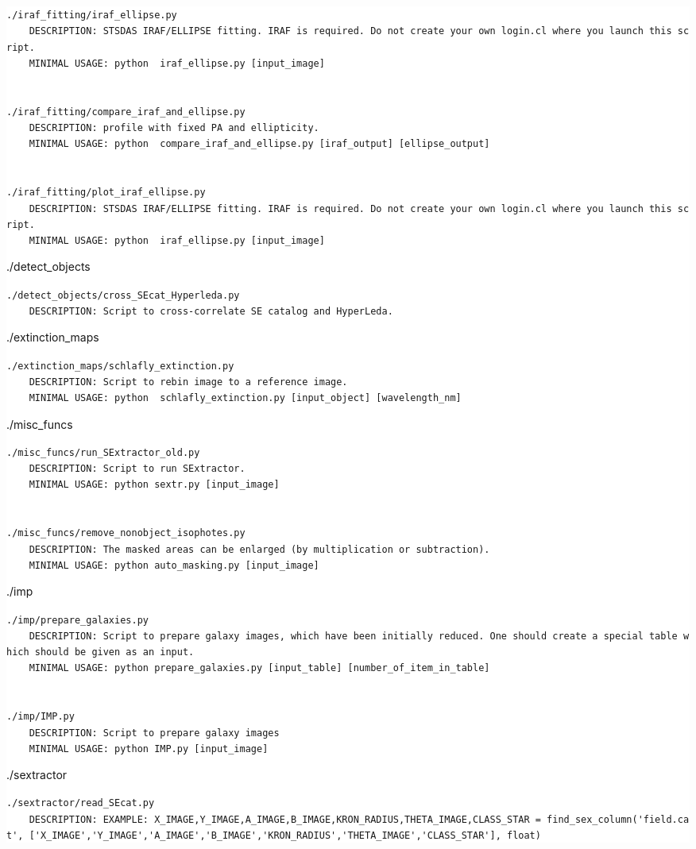 
	./iraf_fitting/iraf_ellipse.py
		DESCRIPTION: STSDAS IRAF/ELLIPSE fitting. IRAF is required. Do not create your own login.cl where you launch this script. 
		MINIMAL USAGE: python  iraf_ellipse.py [input_image]


	./iraf_fitting/compare_iraf_and_ellipse.py
		DESCRIPTION: profile with fixed PA and ellipticity.
		MINIMAL USAGE: python  compare_iraf_and_ellipse.py [iraf_output] [ellipse_output]


	./iraf_fitting/plot_iraf_ellipse.py
		DESCRIPTION: STSDAS IRAF/ELLIPSE fitting. IRAF is required. Do not create your own login.cl where you launch this script. 
		MINIMAL USAGE: python  iraf_ellipse.py [input_image]


./detect_objects

	./detect_objects/cross_SEcat_Hyperleda.py
		DESCRIPTION: Script to cross-correlate SE catalog and HyperLeda.


./extinction_maps

	./extinction_maps/schlafly_extinction.py
		DESCRIPTION: Script to rebin image to a reference image.
		MINIMAL USAGE: python  schlafly_extinction.py [input_object] [wavelength_nm]


./misc_funcs

	./misc_funcs/run_SExtractor_old.py
		DESCRIPTION: Script to run SExtractor.
		MINIMAL USAGE: python sextr.py [input_image]


	./misc_funcs/remove_nonobject_isophotes.py
		DESCRIPTION: The masked areas can be enlarged (by multiplication or subtraction).
		MINIMAL USAGE: python auto_masking.py [input_image]


./imp

	./imp/prepare_galaxies.py
		DESCRIPTION: Script to prepare galaxy images, which have been initially reduced. One should create a special table which should be given as an input.
		MINIMAL USAGE: python prepare_galaxies.py [input_table] [number_of_item_in_table]


	./imp/IMP.py
		DESCRIPTION: Script to prepare galaxy images
		MINIMAL USAGE: python IMP.py [input_image]


./sextractor

	./sextractor/read_SEcat.py
		DESCRIPTION: EXAMPLE: X_IMAGE,Y_IMAGE,A_IMAGE,B_IMAGE,KRON_RADIUS,THETA_IMAGE,CLASS_STAR = find_sex_column('field.cat', ['X_IMAGE','Y_IMAGE','A_IMAGE','B_IMAGE','KRON_RADIUS','THETA_IMAGE','CLASS_STAR'], float)
